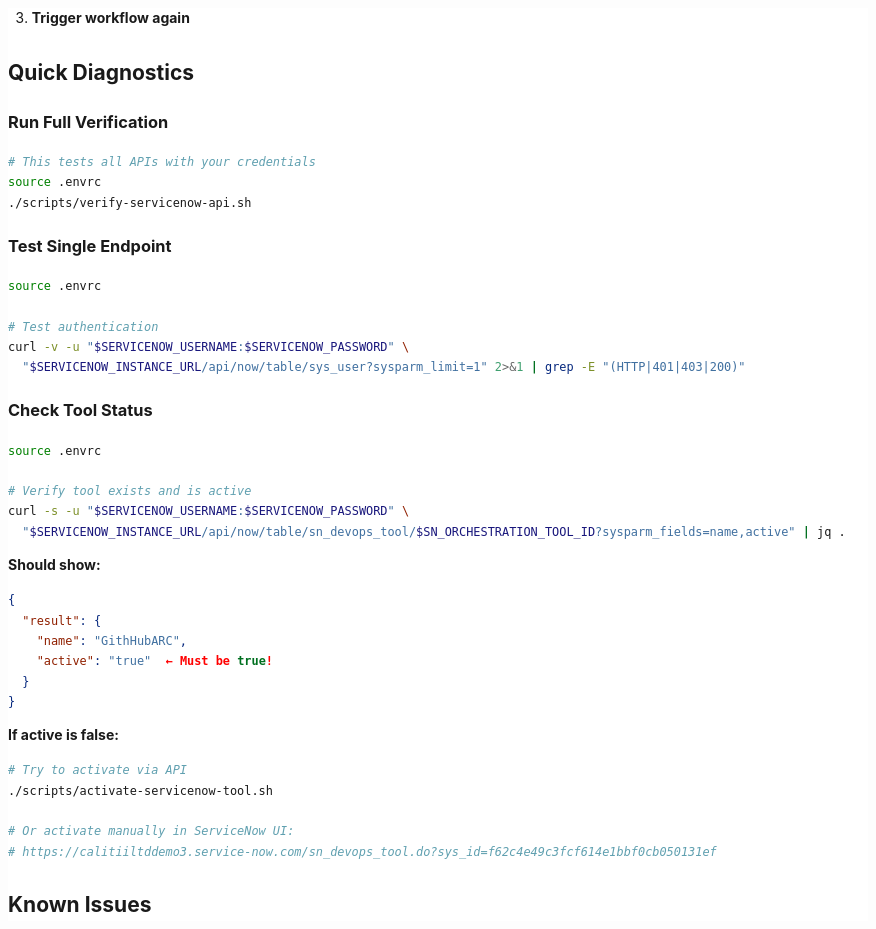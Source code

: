 3. **Trigger workflow again**

## Quick Diagnostics

### Run Full Verification

```bash
# This tests all APIs with your credentials
source .envrc
./scripts/verify-servicenow-api.sh
```

### Test Single Endpoint

```bash
source .envrc

# Test authentication
curl -v -u "$SERVICENOW_USERNAME:$SERVICENOW_PASSWORD" \
  "$SERVICENOW_INSTANCE_URL/api/now/table/sys_user?sysparm_limit=1" 2>&1 | grep -E "(HTTP|401|403|200)"
```

### Check Tool Status

```bash
source .envrc

# Verify tool exists and is active
curl -s -u "$SERVICENOW_USERNAME:$SERVICENOW_PASSWORD" \
  "$SERVICENOW_INSTANCE_URL/api/now/table/sn_devops_tool/$SN_ORCHESTRATION_TOOL_ID?sysparm_fields=name,active" | jq .
```

**Should show:**
```json
{
  "result": {
    "name": "GithHubARC",
    "active": "true"  ← Must be true!
  }
}
```

**If active is false:**
```bash
# Try to activate via API
./scripts/activate-servicenow-tool.sh

# Or activate manually in ServiceNow UI:
# https://calitiiltddemo3.service-now.com/sn_devops_tool.do?sys_id=f62c4e49c3fcf614e1bbf0cb050131ef
```

## Known Issues
